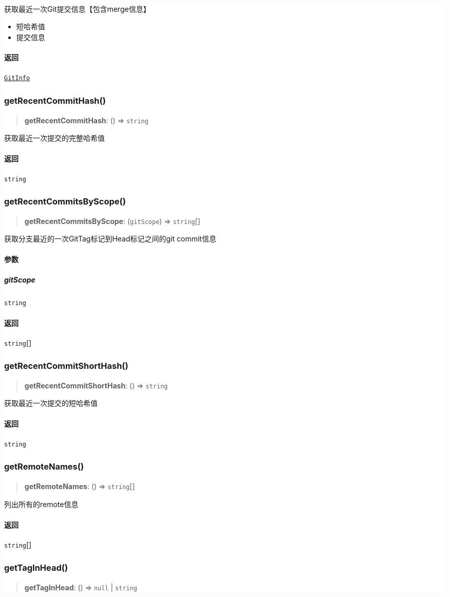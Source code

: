 获取最近一次Git提交信息【包含merge信息】
- 短哈希值
- 提交信息

#### 返回

[`GitInfo`](../wiki/@142vip.utils.%E6%8E%A5%E5%8F%A3.GitInfo)

### getRecentCommitHash()

> **getRecentCommitHash**: () => `string`

获取最近一次提交的完整哈希值

#### 返回

`string`

### getRecentCommitsByScope()

> **getRecentCommitsByScope**: (`gitScope`) => `string`[]

获取分支最近的一次GitTag标记到Head标记之间的git commit信息

#### 参数

##### gitScope

`string`

#### 返回

`string`[]

### getRecentCommitShortHash()

> **getRecentCommitShortHash**: () => `string`

获取最近一次提交的短哈希值

#### 返回

`string`

### getRemoteNames()

> **getRemoteNames**: () => `string`[]

列出所有的remote信息

#### 返回

`string`[]

### getTagInHead()

> **getTagInHead**: () => `null` \| `string`

